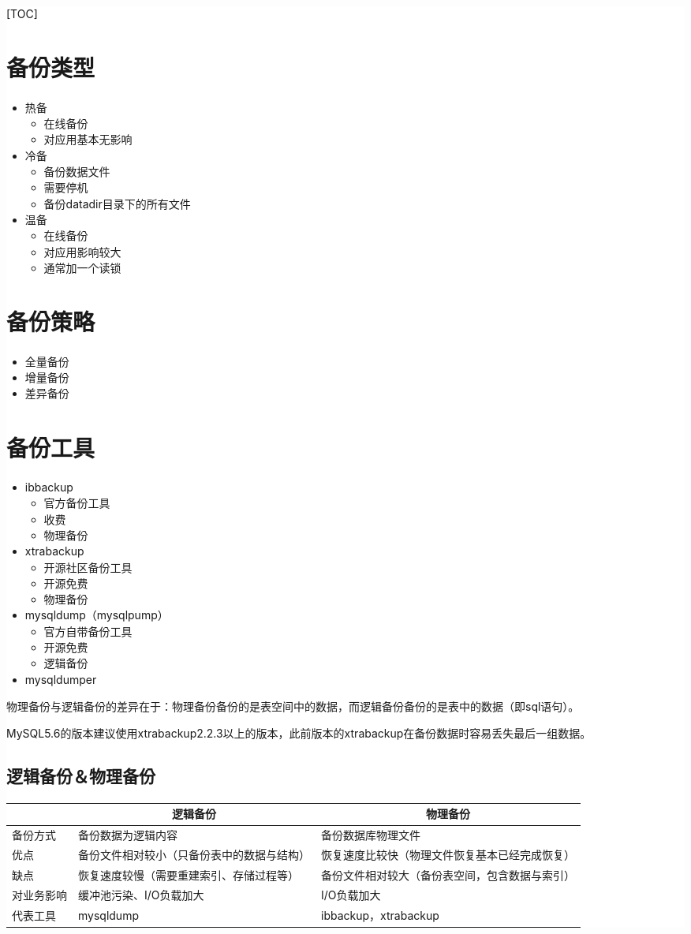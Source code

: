 [TOC]

# 备份类型

* 热备
  * 在线备份
  * 对应用基本无影响
* 冷备
  * 备份数据文件
  * 需要停机
  * 备份datadir目录下的所有文件
* 温备
  * 在线备份
  * 对应用影响较大
  * 通常加一个读锁

# 备份策略

* 全量备份
* 增量备份
* 差异备份

# 备份工具

* ibbackup
  * 官方备份工具
  * 收费
  * 物理备份
* xtrabackup
  * 开源社区备份工具
  * 开源免费
  * 物理备份
* mysqldump（mysqlpump）
  * 官方自带备份工具
  * 开源免费
  * 逻辑备份
* mysqldumper

物理备份与逻辑备份的差异在于：物理备份备份的是表空间中的数据，而逻辑备份备份的是表中的数据（即sql语句）。

MySQL5.6的版本建议使用xtrabackup2.2.3以上的版本，此前版本的xtrabackup在备份数据时容易丢失最后一组数据。

## 逻辑备份＆物理备份

|            | 逻辑备份                                   | 物理备份                                       |
| ---------- | ------------------------------------------ | ---------------------------------------------- |
| 备份方式   | 备份数据为逻辑内容                         | 备份数据库物理文件                             |
| 优点       | 备份文件相对较小（只备份表中的数据与结构） | 恢复速度比较快（物理文件恢复基本已经完成恢复） |
| 缺点       | 恢复速度较慢（需要重建索引、存储过程等）   | 备份文件相对较大（备份表空间，包含数据与索引） |
| 对业务影响 | 缓冲池污染、I/O负载加大                    | I/O负载加大                                    |
| 代表工具   | mysqldump                                  | ibbackup，xtrabackup                           |
